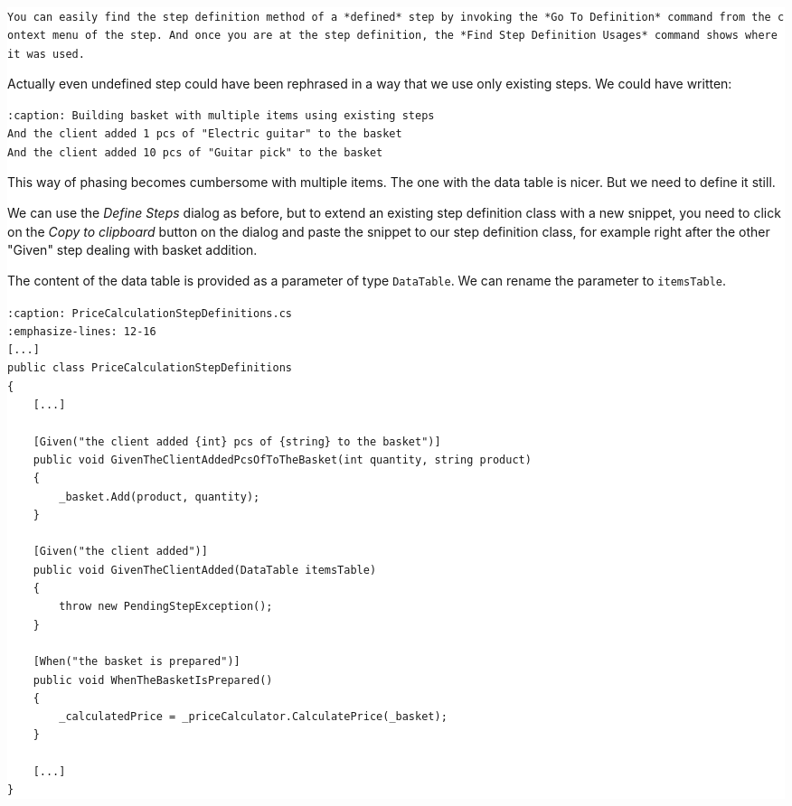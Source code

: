 ```{tip}
You can easily find the step definition method of a *defined* step by invoking the *Go To Definition* command from the context menu of the step. And once you are at the step definition, the *Find Step Definition Usages* command shows where it was used.
```

Actually even undefined step could have been rephrased in a way that we use only existing steps. We could have written:

```{code-block} gherkin
:caption: Building basket with multiple items using existing steps
And the client added 1 pcs of "Electric guitar" to the basket
And the client added 10 pcs of "Guitar pick" to the basket
```

This way of phasing becomes cumbersome with multiple items. The one with the data table is nicer. But we need to define it still.

We can use the *Define Steps* dialog as before, but to extend an existing step definition class with a new snippet, you need to click on the *Copy to clipboard* button on the dialog and paste the snippet to our step definition class, for example right after the other "Given" step dealing with basket addition.

The content of the data table is provided as a parameter of type `DataTable`. We can rename the parameter to `itemsTable`.

```{code-block} csharp
:caption: PriceCalculationStepDefinitions.cs
:emphasize-lines: 12-16
[...]
public class PriceCalculationStepDefinitions
{
    [...]

    [Given("the client added {int} pcs of {string} to the basket")]
    public void GivenTheClientAddedPcsOfToTheBasket(int quantity, string product)
    {
        _basket.Add(product, quantity);
    }

    [Given("the client added")]
    public void GivenTheClientAdded(DataTable itemsTable)
    {
        throw new PendingStepException();
    }

    [When("the basket is prepared")]
    public void WhenTheBasketIsPrepared()
    {
        _calculatedPrice = _priceCalculator.CalculatePrice(_basket);
    }

    [...]
}
```
